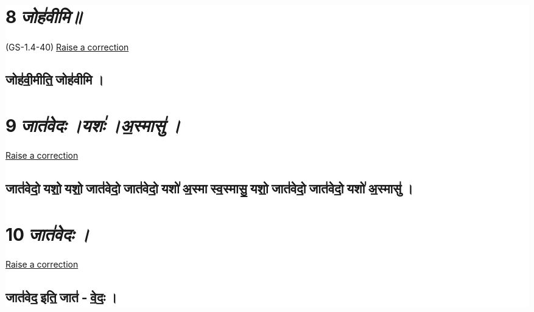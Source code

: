 
# 8  _जोह॑वीमि॥_ #  



 (GS-1.4-40) [Raise a correction](https://github.com/hvram1/baraha2unicode/issues/new?title=Panchasat+-+TS+1.4.46.1+Vakhyam+-8&body=%E0%A4%9C%E0%A5%8B%E0%A4%B9%E0%A5%91%E0%A4%B5%E0%A5%80%E0%A4%AE%E0%A4%BF%E0%A5%A5%0A%0A%0A%E0%A4%9C%E0%A5%8B%E0%A4%B9%E0%A5%91%E0%A4%B5%E0%A5%80%E0%A5%92%E0%A4%AE%E0%A5%80%E0%A4%A4%E0%A4%BF%E0%A5%92+%E0%A4%9C%E0%A5%8B%E0%A4%B9%E0%A5%91%E0%A4%B5%E0%A5%80%E0%A4%AE%E0%A4%BF+%E0%A5%A4&labels=%E0%A4%A4%E0%A5%88%E0%A4%A4%E0%A5%8D%E0%A4%B0%E0%A4%BF%E0%A4%AF+%E0%A4%B8%E0%A4%82%E0%A4%B8%E0%A4%BF%E0%A4%A4%E0%A4%BE+%E0%A4%98%E0%A4%A8+%E0%A4%AA%E0%A4%BE%E0%A4%A0)

## जोह॑वी॒मीति॒ जोह॑वीमि । ##


# 9  _जात॑वेदः ।यशः॑ ।अ॒स्मासु॑ ।_ #  



 [Raise a correction](https://github.com/hvram1/baraha2unicode/issues/new?title=Panchasat+-+TS+1.4.46.1+Vakhyam+-9&body=%E0%A4%9C%E0%A4%BE%E0%A4%A4%E0%A5%91%E0%A4%B5%E0%A5%87%E0%A4%A6%E0%A4%83+%E0%A5%A4%E0%A4%AF%E0%A4%B6%E0%A4%83%E0%A5%91+%E0%A5%A4%E0%A4%85%E0%A5%92%E0%A4%B8%E0%A5%8D%E0%A4%AE%E0%A4%BE%E0%A4%B8%E0%A5%81%E0%A5%91+%E0%A5%A4%0A%0A%0A%E0%A4%9C%E0%A4%BE%E0%A4%A4%E0%A5%91%E0%A4%B5%E0%A5%87%E0%A4%A6%E0%A5%8B%E0%A5%92+%E0%A4%AF%E0%A4%B6%E0%A5%8B%E0%A5%92+%E0%A4%AF%E0%A4%B6%E0%A5%8B%E0%A5%92+%E0%A4%9C%E0%A4%BE%E0%A4%A4%E0%A5%91%E0%A4%B5%E0%A5%87%E0%A4%A6%E0%A5%8B%E0%A5%92+%E0%A4%9C%E0%A4%BE%E0%A4%A4%E0%A5%91%E0%A4%B5%E0%A5%87%E0%A4%A6%E0%A5%8B%E0%A5%92+%E0%A4%AF%E0%A4%B6%E0%A5%8B%E0%A5%91+%E0%A4%85%E0%A5%92%E0%A4%B8%E0%A5%8D%E0%A4%AE%E0%A4%BE+%E0%A4%B8%E0%A5%8D%E0%A4%B5%E0%A5%92%E0%A4%B8%E0%A5%8D%E0%A4%AE%E0%A4%BE%E0%A4%B8%E0%A5%81%E0%A5%92+%E0%A4%AF%E0%A4%B6%E0%A5%8B%E0%A5%92+%E0%A4%9C%E0%A4%BE%E0%A4%A4%E0%A5%91%E0%A4%B5%E0%A5%87%E0%A4%A6%E0%A5%8B%E0%A5%92+%E0%A4%9C%E0%A4%BE%E0%A4%A4%E0%A5%91%E0%A4%B5%E0%A5%87%E0%A4%A6%E0%A5%8B%E0%A5%92+%E0%A4%AF%E0%A4%B6%E0%A5%8B%E0%A5%91+%E0%A4%85%E0%A5%92%E0%A4%B8%E0%A5%8D%E0%A4%AE%E0%A4%BE%E0%A4%B8%E0%A5%81%E0%A5%91+%E0%A5%A4&labels=%E0%A4%A4%E0%A5%88%E0%A4%A4%E0%A5%8D%E0%A4%B0%E0%A4%BF%E0%A4%AF+%E0%A4%B8%E0%A4%82%E0%A4%B8%E0%A4%BF%E0%A4%A4%E0%A4%BE+%E0%A4%98%E0%A4%A8+%E0%A4%AA%E0%A4%BE%E0%A4%A0)

## जात॑वेदो॒ यशो॒ यशो॒ जात॑वेदो॒ जात॑वेदो॒ यशो॑ अ॒स्मा स्व॒स्मासु॒ यशो॒ जात॑वेदो॒ जात॑वेदो॒ यशो॑ अ॒स्मासु॑ । ##


# 10  _जात॑वेदः ।_ #  



 [Raise a correction](https://github.com/hvram1/baraha2unicode/issues/new?title=Panchasat+-+TS+1.4.46.1+Vakhyam+-10&body=%E0%A4%9C%E0%A4%BE%E0%A4%A4%E0%A5%91%E0%A4%B5%E0%A5%87%E0%A4%A6%E0%A4%83+%E0%A5%A4%0A%0A%0A%E0%A4%9C%E0%A4%BE%E0%A4%A4%E0%A5%91%E0%A4%B5%E0%A5%87%E0%A4%A6%E0%A5%92+%E0%A4%87%E0%A4%A4%E0%A4%BF%E0%A5%92+%E0%A4%9C%E0%A4%BE%E0%A4%A4%E0%A5%91+-+%E0%A4%B5%E0%A5%87%E0%A5%92%E0%A4%A6%E0%A4%83%E0%A5%92+%E0%A5%A4&labels=%E0%A4%A4%E0%A5%88%E0%A4%A4%E0%A5%8D%E0%A4%B0%E0%A4%BF%E0%A4%AF+%E0%A4%B8%E0%A4%82%E0%A4%B8%E0%A4%BF%E0%A4%A4%E0%A4%BE+%E0%A4%98%E0%A4%A8+%E0%A4%AA%E0%A4%BE%E0%A4%A0)

## जात॑वेद॒ इति॒ जात॑ - वे॒दः॒ । ##
